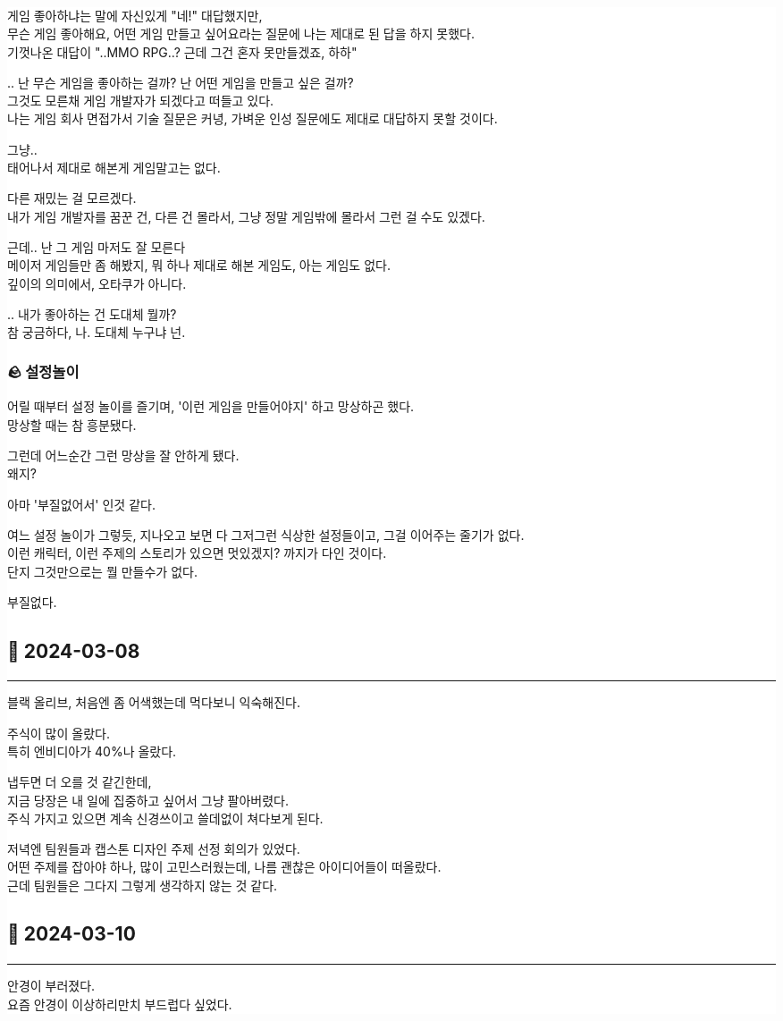 게임 좋아하냐는 말에 자신있게 "네!" 대답했지만,  
무슨 게임 좋아해요, 어떤 게임 만들고 싶어요라는 질문에 나는 제대로 된 답을 하지 못했다.  
기껏나온 대답이 "..MMO RPG..? 근데 그건 혼자 못만들겠죠, 하하"  

.. 난 무슨 게임을 좋아하는 걸까? 난 어떤 게임을 만들고 싶은 걸까?  
그것도 모른채 게임 개발자가 되겠다고 떠들고 있다.  
나는 게임 회사 면접가서 기술 질문은 커녕, 가벼운 인성 질문에도 제대로 대답하지 못할 것이다.  

그냥..  
태어나서 제대로 해본게 게임말고는 없다.  

다른 재밌는 걸 모르겠다.  
내가 게임 개발자를 꿈꾼 건, 다른 건 몰라서, 그냥 정말 게임밖에 몰라서 그런 걸 수도 있겠다.  

근데.. 난 그 게임 마저도 잘 모른다  
메이저 게임들만 좀 해봤지, 뭐 하나 제대로 해본 게임도, 아는 게임도 없다.  
깊이의 의미에서, 오타쿠가 아니다.  

.. 내가 좋아하는 건 도대체 뭘까?  
참 궁금하다, 나. 도대체 누구냐 넌.  

### 🪨 설정놀이

어릴 때부터 설정 놀이를 즐기며, '이런 게임을 만들어야지' 하고 망상하곤 했다.  
망상할 때는 참 흥분됐다.  

그런데 어느순간 그런 망상을 잘 안하게 됐다.  
왜지?  

아마 '부질없어서' 인것 같다.  

여느 설정 놀이가 그렇듯, 지나오고 보면 다 그저그런 식상한 설정들이고, 그걸 이어주는 줄기가 없다.  
이런 캐릭터, 이런 주제의 스토리가 있으면 멋있겠지? 까지가 다인 것이다.  
단지 그것만으로는 뭘 만들수가 없다.  

부질없다.  

## 🗿 2024-03-08

---
블랙 올리브, 처음엔 좀 어색했는데 먹다보니 익숙해진다.  

주식이 많이 올랐다.  
특히 엔비디아가 40%나 올랐다.  

냅두면 더 오를 것 같긴한데,  
지금 당장은 내 일에 집중하고 싶어서 그냥 팔아버렸다.  
주식 가지고 있으면 계속 신경쓰이고 쓸데없이 쳐다보게 된다.  

저녁엔 팀원들과 캡스톤 디자인 주제 선정 회의가 있었다.  
어떤 주제를 잡아야 하나, 많이 고민스러웠는데, 나름 괜찮은 아이디어들이 떠올랐다.  
근데 팀원들은 그다지 그렇게 생각하지 않는 것 같다.  

## 🗿 2024-03-10

---
안경이 부러졌다.  
요즘 안경이 이상하리만치 부드럽다 싶었다.  
